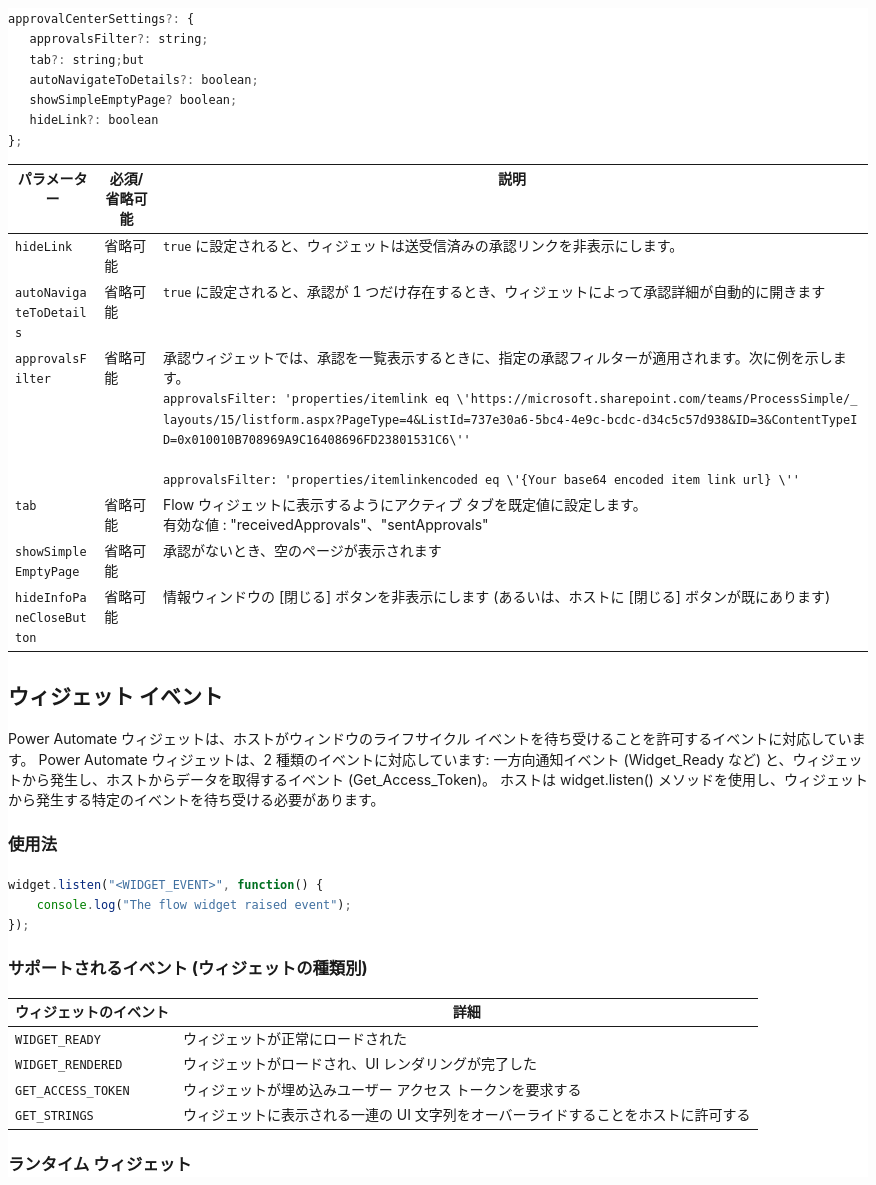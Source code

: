  ```javascript
 approvalCenterSettings?: {
    approvalsFilter?: string;
    tab?: string;but
    autoNavigateToDetails?: boolean;
    showSimpleEmptyPage? boolean;
    hideLink?: boolean
};
 ```
| パラメーター | 必須/省略可能 | 説明 | 
|------------|-------------------|--------------| 
| `hideLink`| 省略可能 | `true` に設定されると、ウィジェットは送受信済みの承認リンクを非表示にします。 | 
| `autoNavigateToDetails`| 省略可能 | `true` に設定されると、承認が 1 つだけ存在するとき、ウィジェットによって承認詳細が自動的に開きます | 
| `approvalsFilter`| 省略可能 | 承認ウィジェットでは、承認を一覧表示するときに、指定の承認フィルターが適用されます。次に例を示します。 <br/> ``` approvalsFilter: 'properties/itemlink eq \'https://microsoft.sharepoint.com/teams/ProcessSimple/_layouts/15/listform.aspx?PageType=4&ListId=737e30a6-5bc4-4e9c-bcdc-d34c5c57d938&ID=3&ContentTypeID=0x010010B708969A9C16408696FD23801531C6\'' ```  <br/> <br/>``` approvalsFilter: 'properties/itemlinkencoded eq \'{Your base64 encoded item link url} \'' ```|
| `tab`| 省略可能 | Flow ウィジェットに表示するようにアクティブ タブを既定値に設定します。 <br/> 有効な値 : "receivedApprovals"、"sentApprovals" | 
| `showSimpleEmptyPage`| 省略可能 | 承認がないとき、空のページが表示されます | 
| `hideInfoPaneCloseButton` | 省略可能 | 情報ウィンドウの [閉じる] ボタンを非表示にします (あるいは、ホストに [閉じる] ボタンが既にあります) | 



## <a name="widget-events"></a>ウィジェット イベント

Power Automate ウィジェットは、ホストがウィンドウのライフサイクル イベントを待ち受けることを許可するイベントに対応しています。 Power Automate ウィジェットは、2 種類のイベントに対応しています: 一方向通知イベント (Widget\_Ready など) と、ウィジェットから発生し、ホストからデータを取得するイベント (Get\_Access\_Token)。 ホストは widget.listen() メソッドを使用し、ウィジェットから発生する特定のイベントを待ち受ける必要があります。

### <a name="usage"></a>使用法

```javascript
widget.listen("<WIDGET_EVENT>", function() {
    console.log("The flow widget raised event");
});
```

### <a name="supported-events-by-widget-type"></a>サポートされるイベント (ウィジェットの種類別)

| ウィジェットのイベント      | 詳細                                                         | 
|-------------------|-----------------------------------------------------------------| 
| `WIDGET_READY`      | ウィジェットが正常にロードされた                                      | 
| `WIDGET_RENDERED`   | ウィジェットがロードされ、UI レンダリングが完了した                      | 
| `GET_ACCESS_TOKEN`  | ウィジェットが埋め込みユーザー アクセス トークンを要求する                      | 
| `GET_STRINGS`       | ウィジェットに表示される一連の UI 文字列をオーバーライドすることをホストに許可する | 

### <a name="runtime-widget"></a>ランタイム ウィジェット
